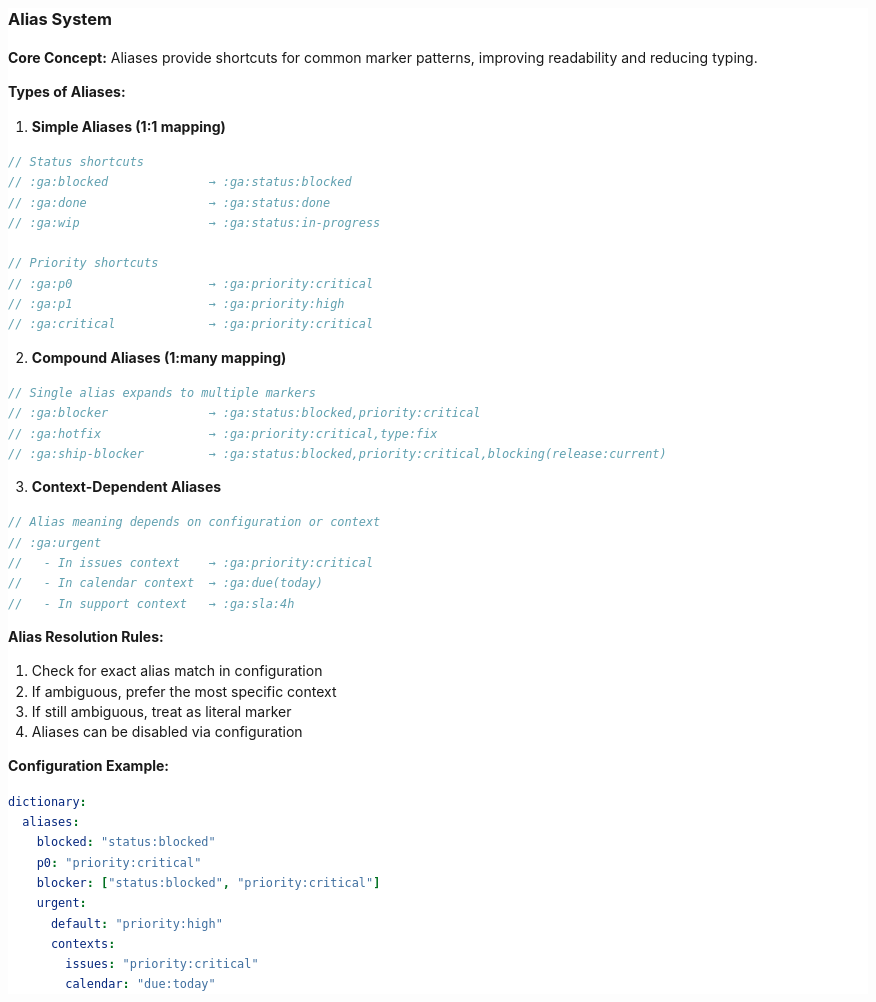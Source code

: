 ### Alias System

**Core Concept:** Aliases provide shortcuts for common marker patterns, improving readability and reducing typing.

**Types of Aliases:**

1. **Simple Aliases (1:1 mapping)**
```javascript
// Status shortcuts
// :ga:blocked              → :ga:status:blocked
// :ga:done                 → :ga:status:done
// :ga:wip                  → :ga:status:in-progress

// Priority shortcuts  
// :ga:p0                   → :ga:priority:critical
// :ga:p1                   → :ga:priority:high
// :ga:critical             → :ga:priority:critical
```

2. **Compound Aliases (1:many mapping)**
```javascript
// Single alias expands to multiple markers
// :ga:blocker              → :ga:status:blocked,priority:critical
// :ga:hotfix               → :ga:priority:critical,type:fix
// :ga:ship-blocker         → :ga:status:blocked,priority:critical,blocking(release:current)
```

3. **Context-Dependent Aliases**
```javascript
// Alias meaning depends on configuration or context
// :ga:urgent
//   - In issues context    → :ga:priority:critical
//   - In calendar context  → :ga:due(today)
//   - In support context   → :ga:sla:4h
```

**Alias Resolution Rules:**
1. Check for exact alias match in configuration
2. If ambiguous, prefer the most specific context
3. If still ambiguous, treat as literal marker
4. Aliases can be disabled via configuration

**Configuration Example:**
```yaml
dictionary:
  aliases:
    blocked: "status:blocked"
    p0: "priority:critical"
    blocker: ["status:blocked", "priority:critical"]
    urgent:
      default: "priority:high"
      contexts:
        issues: "priority:critical"
        calendar: "due:today"
```
